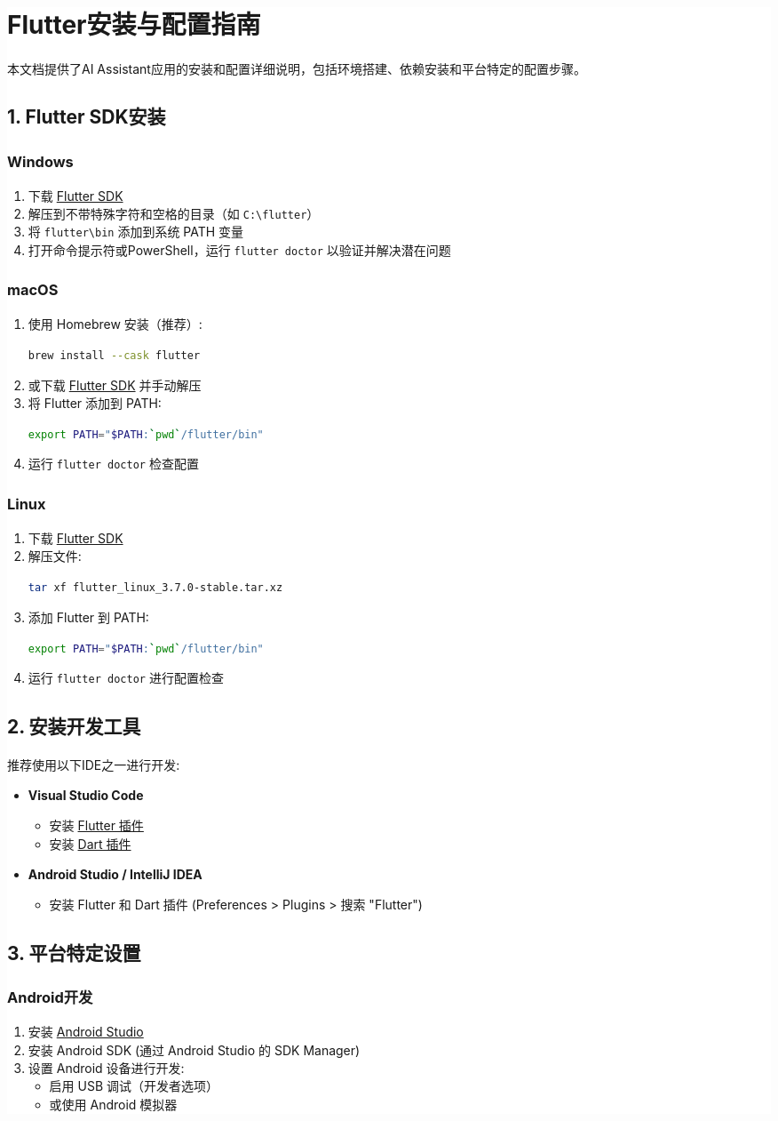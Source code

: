 # Flutter安装与配置指南

本文档提供了AI Assistant应用的安装和配置详细说明，包括环境搭建、依赖安装和平台特定的配置步骤。

## 1. Flutter SDK安装

### Windows
1. 下载 [Flutter SDK](https://flutter.dev/docs/get-started/install/windows)
2. 解压到不带特殊字符和空格的目录（如 `C:\flutter`）
3. 将 `flutter\bin` 添加到系统 PATH 变量
4. 打开命令提示符或PowerShell，运行 `flutter doctor` 以验证并解决潜在问题

### macOS
1. 使用 Homebrew 安装（推荐）:
   ```bash
   brew install --cask flutter
   ```
2. 或下载 [Flutter SDK](https://flutter.dev/docs/get-started/install/macos) 并手动解压
3. 将 Flutter 添加到 PATH:
   ```bash
   export PATH="$PATH:`pwd`/flutter/bin"
   ```
4. 运行 `flutter doctor` 检查配置

### Linux
1. 下载 [Flutter SDK](https://flutter.dev/docs/get-started/install/linux)
2. 解压文件:
   ```bash
   tar xf flutter_linux_3.7.0-stable.tar.xz
   ```
3. 添加 Flutter 到 PATH:
   ```bash
   export PATH="$PATH:`pwd`/flutter/bin"
   ```
4. 运行 `flutter doctor` 进行配置检查

## 2. 安装开发工具

推荐使用以下IDE之一进行开发:

- **Visual Studio Code**
  - 安装 [Flutter 插件](https://marketplace.visualstudio.com/items?itemName=Dart-Code.flutter)
  - 安装 [Dart 插件](https://marketplace.visualstudio.com/items?itemName=Dart-Code.dart-code)

- **Android Studio / IntelliJ IDEA**
  - 安装 Flutter 和 Dart 插件 (Preferences > Plugins > 搜索 "Flutter")

## 3. 平台特定设置

### Android开发
1. 安装 [Android Studio](https://developer.android.com/studio)
2. 安装 Android SDK (通过 Android Studio 的 SDK Manager)
3. 设置 Android 设备进行开发:
   - 启用 USB 调试（开发者选项）
   - 或使用 Android 模拟器
